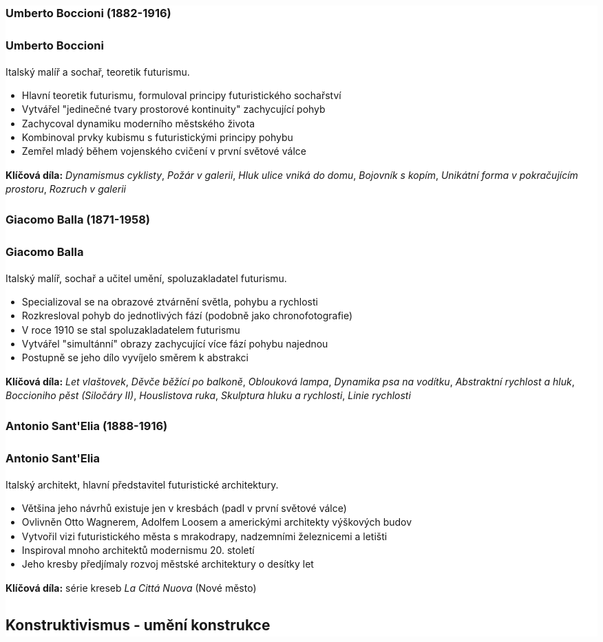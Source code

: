 ### Umberto Boccioni (1882-1916)

<div class="person-card">
<h3>Umberto Boccioni</h3>
<p>Italský malíř a sochař, teoretik futurismu.</p>
<ul>
    <li>Hlavní teoretik futurismu, formuloval principy futuristického sochařství</li>
    <li>Vytvářel "jedinečné tvary prostorové kontinuity" zachycující pohyb</li>
    <li>Zachycoval dynamiku moderního městského života</li>
    <li>Kombinoval prvky kubismu s futuristickými principy pohybu</li>
    <li>Zemřel mladý během vojenského cvičení v první světové válce</li>
</ul>
<p><strong>Klíčová díla:</strong> <em>Dynamismus cyklisty</em>, <em>Požár v galerii</em>, <em>Hluk ulice vniká do domu</em>, <em>Bojovník s kopím</em>, <em>Unikátní forma v pokračujícím prostoru</em>, <em>Rozruch v galerii</em></p>
</div>

### Giacomo Balla (1871-1958)

<div class="person-card">
<h3>Giacomo Balla</h3>
<p>Italský malíř, sochař a učitel umění, spoluzakladatel futurismu.</p>
<ul>
    <li>Specializoval se na obrazové ztvárnění světla, pohybu a rychlosti</li>
    <li>Rozkresloval pohyb do jednotlivých fází (podobně jako chronofotografie)</li>
    <li>V roce 1910 se stal spoluzakladatelem futurismu</li>
    <li>Vytvářel "simultánní" obrazy zachycující více fází pohybu najednou</li>
    <li>Postupně se jeho dílo vyvíjelo směrem k abstrakci</li>
</ul>
<p><strong>Klíčová díla:</strong> <em>Let vlaštovek</em>, <em>Děvče běžící po balkoně</em>, <em>Oblouková lampa</em>, <em>Dynamika psa na vodítku</em>, <em>Abstraktní rychlost a hluk</em>, <em>Boccioniho pěst (Siločáry II)</em>, <em>Houslistova ruka</em>, <em>Skulptura hluku a rychlosti</em>, <em>Linie rychlosti</em></p>
</div>

### Antonio Sant'Elia (1888-1916)

<div class="person-card">
<h3>Antonio Sant'Elia</h3>
<p>Italský architekt, hlavní představitel futuristické architektury.</p>
<ul>
    <li>Většina jeho návrhů existuje jen v kresbách (padl v první světové válce)</li>
    <li>Ovlivněn Otto Wagnerem, Adolfem Loosem a americkými architekty výškových budov</li>
    <li>Vytvořil vizi futuristického města s mrakodrapy, nadzemními železnicemi a letišti</li>
    <li>Inspiroval mnoho architektů modernismu 20. století</li>
    <li>Jeho kresby předjímaly rozvoj městské architektury o desítky let</li>
</ul>
<p><strong>Klíčová díla:</strong> série kreseb <em>La Cittá Nuova</em> (Nové město)</p>
</div>

## Konstruktivismus - umění konstrukce
